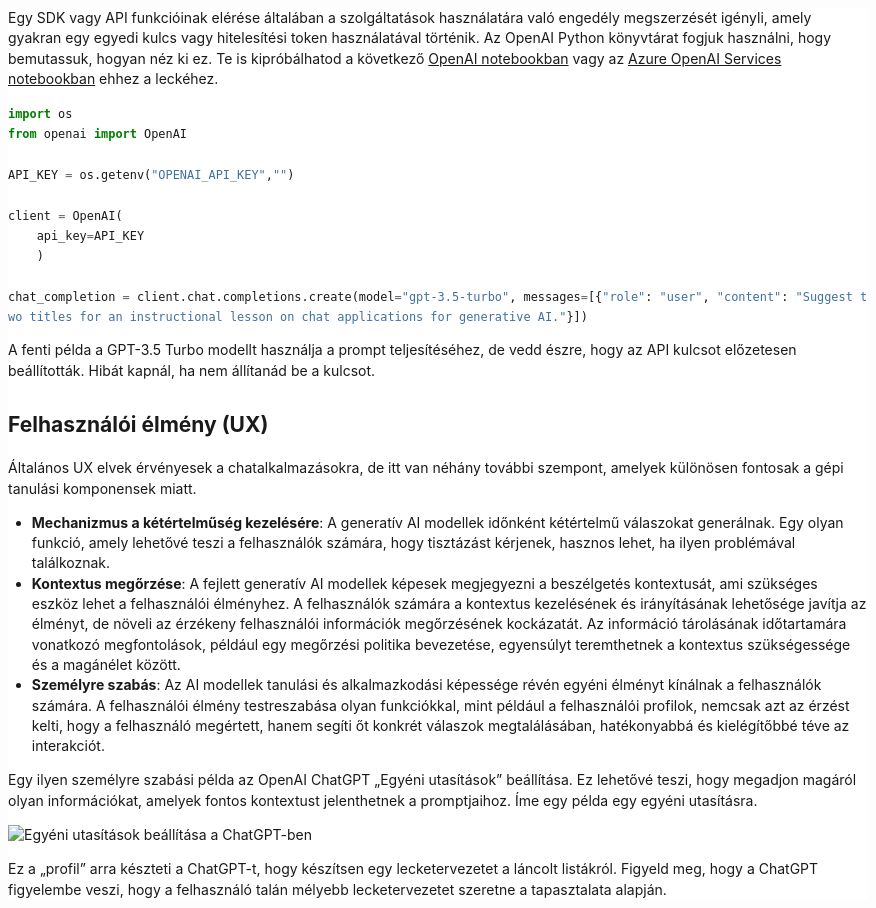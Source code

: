 Egy SDK vagy API funkcióinak elérése általában a szolgáltatások használatára való engedély megszerzését igényli, amely gyakran egy egyedi kulcs vagy hitelesítési token használatával történik. Az OpenAI Python könyvtárat fogjuk használni, hogy bemutassuk, hogyan néz ki ez. Te is kipróbálhatod a következő [OpenAI notebookban](./python/oai-assignment.ipynb?WT.mc_id=academic-105485-koreyst) vagy az [Azure OpenAI Services notebookban](./python/aoai-assignment.ipynb?WT.mc_id=academic-105485-koreys) ehhez a leckéhez.

```python
import os
from openai import OpenAI

API_KEY = os.getenv("OPENAI_API_KEY","")

client = OpenAI(
    api_key=API_KEY
    )

chat_completion = client.chat.completions.create(model="gpt-3.5-turbo", messages=[{"role": "user", "content": "Suggest two titles for an instructional lesson on chat applications for generative AI."}])
```

A fenti példa a GPT-3.5 Turbo modellt használja a prompt teljesítéséhez, de vedd észre, hogy az API kulcsot előzetesen beállították. Hibát kapnál, ha nem állítanád be a kulcsot.

## Felhasználói élmény (UX)

Általános UX elvek érvényesek a chatalkalmazásokra, de itt van néhány további szempont, amelyek különösen fontosak a gépi tanulási komponensek miatt.

- **Mechanizmus a kétértelműség kezelésére**: A generatív AI modellek időnként kétértelmű válaszokat generálnak. Egy olyan funkció, amely lehetővé teszi a felhasználók számára, hogy tisztázást kérjenek, hasznos lehet, ha ilyen problémával találkoznak.
- **Kontextus megőrzése**: A fejlett generatív AI modellek képesek megjegyezni a beszélgetés kontextusát, ami szükséges eszköz lehet a felhasználói élményhez. A felhasználók számára a kontextus kezelésének és irányításának lehetősége javítja az élményt, de növeli az érzékeny felhasználói információk megőrzésének kockázatát. Az információ tárolásának időtartamára vonatkozó megfontolások, például egy megőrzési politika bevezetése, egyensúlyt teremthetnek a kontextus szükségessége és a magánélet között.
- **Személyre szabás**: Az AI modellek tanulási és alkalmazkodási képessége révén egyéni élményt kínálnak a felhasználók számára. A felhasználói élmény testreszabása olyan funkciókkal, mint például a felhasználói profilok, nemcsak azt az érzést kelti, hogy a felhasználó megértett, hanem segíti őt konkrét válaszok megtalálásában, hatékonyabbá és kielégítőbbé téve az interakciót.

Egy ilyen személyre szabási példa az OpenAI ChatGPT „Egyéni utasítások” beállítása. Ez lehetővé teszi, hogy megadjon magáról olyan információkat, amelyek fontos kontextust jelenthetnek a promptjaihoz. Íme egy példa egy egyéni utasításra.

![Egyéni utasítások beállítása a ChatGPT-ben](../../../translated_images/custom-instructions.b96f59aa69356fcfed456414221919e8996f93c90c20d0d58d1bc0221e3c909f.hu.png)

Ez a „profil” arra készteti a ChatGPT-t, hogy készítsen egy lecketervezetet a láncolt listákról. Figyeld meg, hogy a ChatGPT figyelembe veszi, hogy a felhasználó talán mélyebb lecketervezetet szeretne a tapasztalata alapján.
